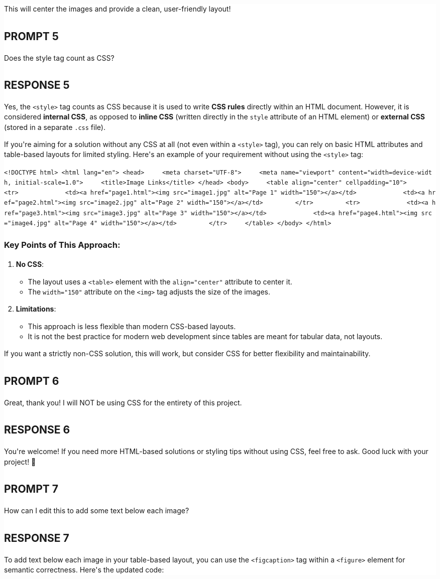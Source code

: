 This will center the images and provide a clean, user-friendly layout!

## PROMPT 5

Does the style tag count as CSS?

## RESPONSE 5

Yes, the `<style>` tag counts as CSS because it is used to write **CSS rules** directly within an HTML document. However, it is considered **internal CSS**, as opposed to **inline CSS** (written directly in the `style` attribute of an HTML element) or **external CSS** (stored in a separate `.css` file).

If you're aiming for a solution without any CSS at all (not even within a `<style>` tag), you can rely on basic HTML attributes and table-based layouts for limited styling. Here's an example of your requirement without using the `<style>` tag:

`<!DOCTYPE html> <html lang="en"> <head>     <meta charset="UTF-8">     <meta name="viewport" content="width=device-width, initial-scale=1.0">     <title>Image Links</title> </head> <body>     <table align="center" cellpadding="10">         <tr>             <td><a href="page1.html"><img src="image1.jpg" alt="Page 1" width="150"></a></td>             <td><a href="page2.html"><img src="image2.jpg" alt="Page 2" width="150"></a></td>         </tr>         <tr>             <td><a href="page3.html"><img src="image3.jpg" alt="Page 3" width="150"></a></td>             <td><a href="page4.html"><img src="image4.jpg" alt="Page 4" width="150"></a></td>         </tr>     </table> </body> </html>`

### **Key Points of This Approach**:

1.  **No CSS**:
    
    *   The layout uses a `<table>` element with the `align="center"` attribute to center it.
    *   The `width="150"` attribute on the `<img>` tag adjusts the size of the images.
2.  **Limitations**:
    
    *   This approach is less flexible than modern CSS-based layouts.
    *   It is not the best practice for modern web development since tables are meant for tabular data, not layouts.

If you want a strictly non-CSS solution, this will work, but consider CSS for better flexibility and maintainability.

## PROMPT 6

Great, thank you! I will NOT be using CSS for the entirety of this project.

## RESPONSE 6

You're welcome! If you need more HTML-based solutions or styling tips without using CSS, feel free to ask. Good luck with your project! 🚀

## PROMPT 7

How can I edit this to add some text below each image?

## RESPONSE 7

To add text below each image in your table-based layout, you can use the `<figcaption>` tag within a `<figure>` element for semantic correctness. Here's the updated code:
